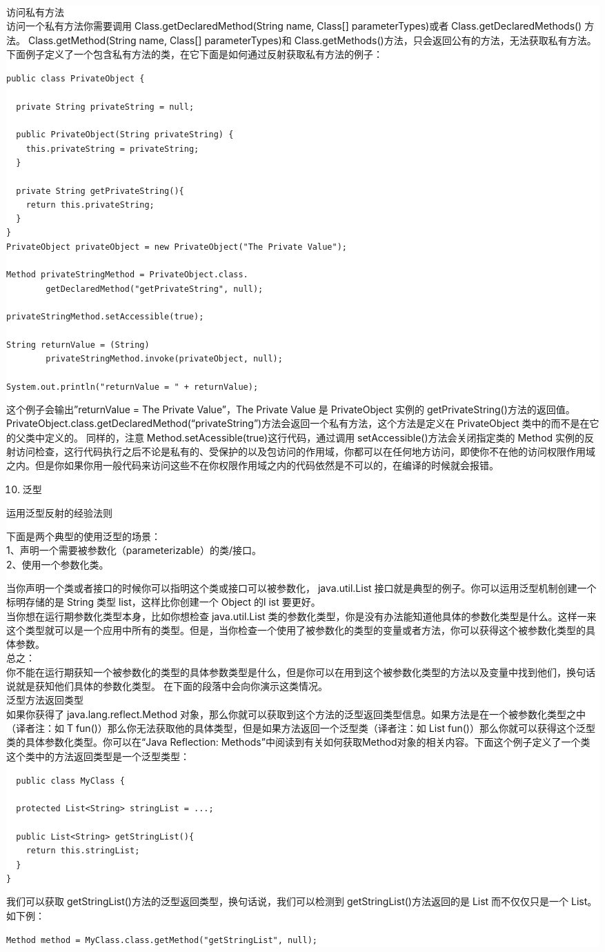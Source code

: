 访问私有方法  
访问一个私有方法你需要调用 Class.getDeclaredMethod(String name, Class[] parameterTypes)或者 Class.getDeclaredMethods() 方法。 Class.getMethod(String name, Class[] parameterTypes)和 Class.getMethods()方法，只会返回公有的方法，无法获取私有方法。下面例子定义了一个包含私有方法的类，在它下面是如何通过反射获取私有方法的例子：
```
public class PrivateObject {

  private String privateString = null;

  public PrivateObject(String privateString) {
    this.privateString = privateString;
  }

  private String getPrivateString(){
    return this.privateString;
  }
}
PrivateObject privateObject = new PrivateObject("The Private Value");

Method privateStringMethod = PrivateObject.class.
        getDeclaredMethod("getPrivateString", null);

privateStringMethod.setAccessible(true);

String returnValue = (String)
        privateStringMethod.invoke(privateObject, null);

System.out.println("returnValue = " + returnValue);
```
这个例子会输出”returnValue = The Private Value”，The Private Value 是 PrivateObject 实例的 getPrivateString()方法的返回值。   PrivateObject.class.getDeclaredMethod(“privateString”)方法会返回一个私有方法，这个方法是定义在 PrivateObject 类中的而不是在它的父类中定义的。 同样的，注意 Method.setAcessible(true)这行代码，通过调用 setAccessible()方法会关闭指定类的 Method 实例的反射访问检查，这行代码执行之后不论是私有的、受保护的以及包访问的作用域，你都可以在任何地方访问，即使你不在他的访问权限作用域之内。但是你如果你用一般代码来访问这些不在你权限作用域之内的代码依然是不可以的，在编译的时候就会报错。

10. 泛型

运用泛型反射的经验法则

下面是两个典型的使用泛型的场景：  
1、声明一个需要被参数化（parameterizable）的类/接口。  
2、使用一个参数化类。

当你声明一个类或者接口的时候你可以指明这个类或接口可以被参数化， java.util.List 接口就是典型的例子。你可以运用泛型机制创建一个标明存储的是 String 类型 list，这样比你创建一个 Object 的l ist 要更好。  
当你想在运行期参数化类型本身，比如你想检查 java.util.List 类的参数化类型，你是没有办法能知道他具体的参数化类型是什么。这样一来这个类型就可以是一个应用中所有的类型。但是，当你检查一个使用了被参数化的类型的变量或者方法，你可以获得这个被参数化类型的具体参数。  
总之：  
你不能在运行期获知一个被参数化的类型的具体参数类型是什么，但是你可以在用到这个被参数化类型的方法以及变量中找到他们，换句话说就是获知他们具体的参数化类型。 在下面的段落中会向你演示这类情况。  
泛型方法返回类型  
如果你获得了 java.lang.reflect.Method 对象，那么你就可以获取到这个方法的泛型返回类型信息。如果方法是在一个被参数化类型之中（译者注：如 T fun()）那么你无法获取他的具体类型，但是如果方法返回一个泛型类（译者注：如 List fun()）那么你就可以获得这个泛型类的具体参数化类型。你可以在“Java Reflection: Methods”中阅读到有关如何获取Method对象的相关内容。下面这个例子定义了一个类这个类中的方法返回类型是一个泛型类型：
```
  public class MyClass {

  protected List<String> stringList = ...;

  public List<String> getStringList(){
    return this.stringList;
  }
}
```
我们可以获取 getStringList()方法的泛型返回类型，换句话说，我们可以检测到 getStringList()方法返回的是 List 而不仅仅只是一个 List。如下例：
```
Method method = MyClass.class.getMethod("getStringList", null);
```